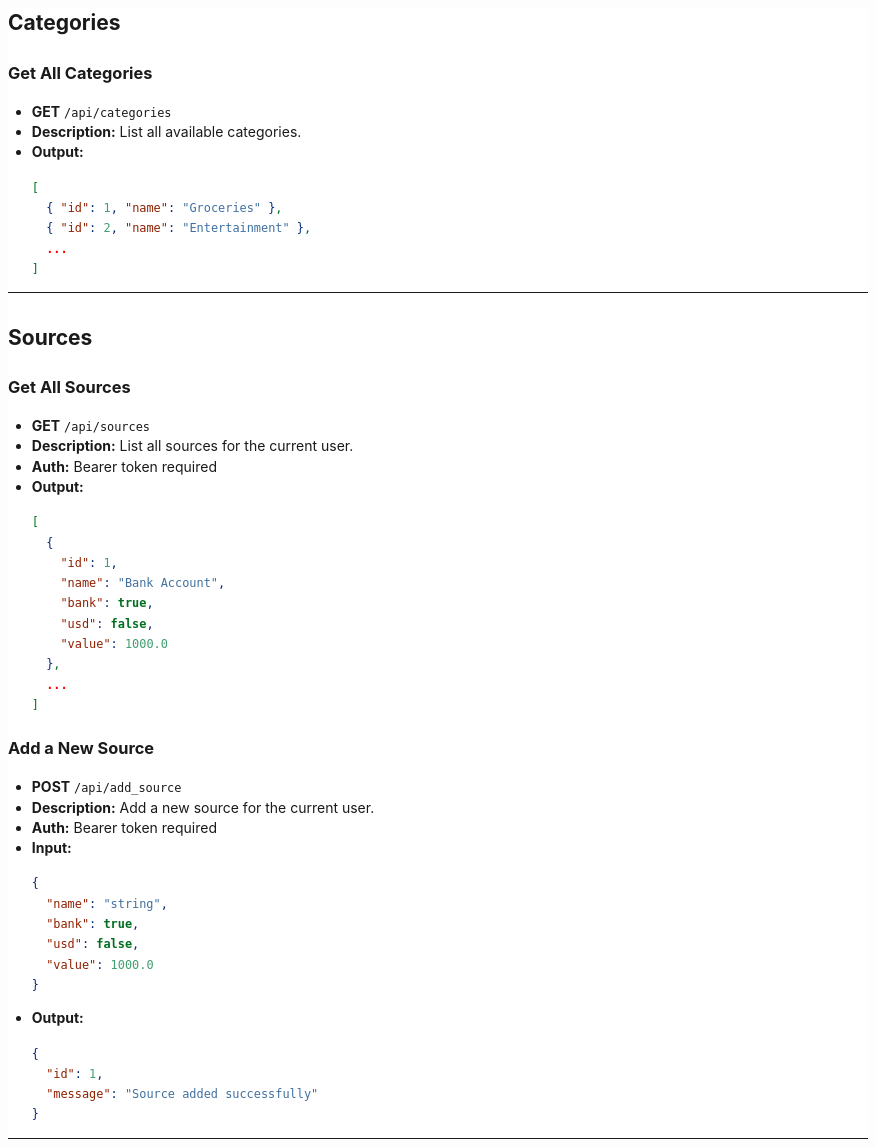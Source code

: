 
## **Categories**

### Get All Categories
- **GET** `/api/categories`
- **Description:** List all available categories.
- **Output:**
  ```json
  [
    { "id": 1, "name": "Groceries" },
    { "id": 2, "name": "Entertainment" },
    ...
  ]
  ```

---

## **Sources**

### Get All Sources
- **GET** `/api/sources`
- **Description:** List all sources for the current user.
- **Auth:** Bearer token required
- **Output:**
  ```json
  [
    {
      "id": 1,
      "name": "Bank Account",
      "bank": true,
      "usd": false,
      "value": 1000.0
    },
    ...
  ]
  ```

### Add a New Source
- **POST** `/api/add_source`
- **Description:** Add a new source for the current user.
- **Auth:** Bearer token required
- **Input:**
  ```json
  {
    "name": "string",
    "bank": true,
    "usd": false,
    "value": 1000.0
  }
  ```
- **Output:**
  ```json
  {
    "id": 1,
    "message": "Source added successfully"
  }
  ```

---